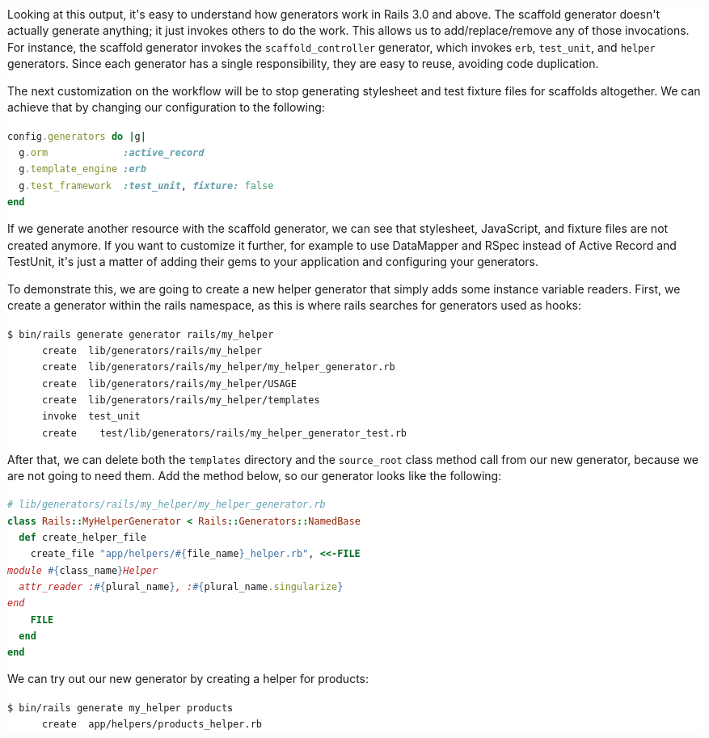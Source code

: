 Looking at this output, it's easy to understand how generators work in Rails 3.0 and above. The scaffold generator doesn't actually generate anything; it just invokes others to do the work. This allows us to add/replace/remove any of those invocations. For instance, the scaffold generator invokes the `scaffold_controller` generator, which invokes `erb`, `test_unit`, and `helper` generators. Since each generator has a single responsibility, they are easy to reuse, avoiding code duplication.

The next customization on the workflow will be to stop generating stylesheet and test fixture files for scaffolds altogether. We can achieve that by changing our configuration to the following:

```ruby
config.generators do |g|
  g.orm             :active_record
  g.template_engine :erb
  g.test_framework  :test_unit, fixture: false
end
```

If we generate another resource with the scaffold generator, we can see that stylesheet, JavaScript, and fixture files are not created anymore. If you want to customize it further, for example to use DataMapper and RSpec instead of Active Record and TestUnit, it's just a matter of adding their gems to your application and configuring your generators.

To demonstrate this, we are going to create a new helper generator that simply adds some instance variable readers. First, we create a generator within the rails namespace, as this is where rails searches for generators used as hooks:

```bash
$ bin/rails generate generator rails/my_helper
      create  lib/generators/rails/my_helper
      create  lib/generators/rails/my_helper/my_helper_generator.rb
      create  lib/generators/rails/my_helper/USAGE
      create  lib/generators/rails/my_helper/templates
      invoke  test_unit
      create    test/lib/generators/rails/my_helper_generator_test.rb
```

After that, we can delete both the `templates` directory and the `source_root`
class method call from our new generator, because we are not going to need them.
Add the method below, so our generator looks like the following:

```ruby
# lib/generators/rails/my_helper/my_helper_generator.rb
class Rails::MyHelperGenerator < Rails::Generators::NamedBase
  def create_helper_file
    create_file "app/helpers/#{file_name}_helper.rb", <<-FILE
module #{class_name}Helper
  attr_reader :#{plural_name}, :#{plural_name.singularize}
end
    FILE
  end
end
```

We can try out our new generator by creating a helper for products:

```bash
$ bin/rails generate my_helper products
      create  app/helpers/products_helper.rb
```
